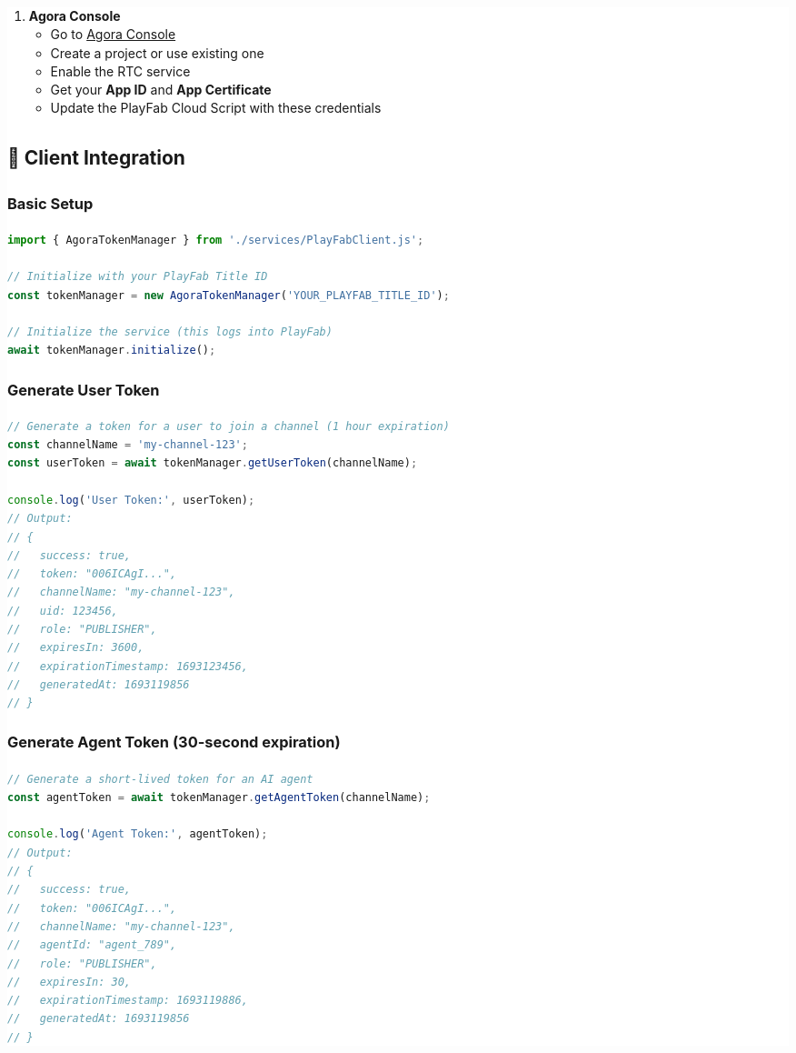 1. **Agora Console**
   - Go to [Agora Console](https://console.agora.io/)
   - Create a project or use existing one
   - Enable the RTC service
   - Get your **App ID** and **App Certificate**
   - Update the PlayFab Cloud Script with these credentials

## 📖 Client Integration

### Basic Setup

```javascript
import { AgoraTokenManager } from './services/PlayFabClient.js';

// Initialize with your PlayFab Title ID
const tokenManager = new AgoraTokenManager('YOUR_PLAYFAB_TITLE_ID');

// Initialize the service (this logs into PlayFab)
await tokenManager.initialize();
```

### Generate User Token

```javascript
// Generate a token for a user to join a channel (1 hour expiration)
const channelName = 'my-channel-123';
const userToken = await tokenManager.getUserToken(channelName);

console.log('User Token:', userToken);
// Output:
// {
//   success: true,
//   token: "006ICAgI...",
//   channelName: "my-channel-123",
//   uid: 123456,
//   role: "PUBLISHER",
//   expiresIn: 3600,
//   expirationTimestamp: 1693123456,
//   generatedAt: 1693119856
// }
```

### Generate Agent Token (30-second expiration)

```javascript
// Generate a short-lived token for an AI agent
const agentToken = await tokenManager.getAgentToken(channelName);

console.log('Agent Token:', agentToken);
// Output:
// {
//   success: true,
//   token: "006ICAgI...",
//   channelName: "my-channel-123",
//   agentId: "agent_789",
//   role: "PUBLISHER",
//   expiresIn: 30,
//   expirationTimestamp: 1693119886,
//   generatedAt: 1693119856
// }
```
